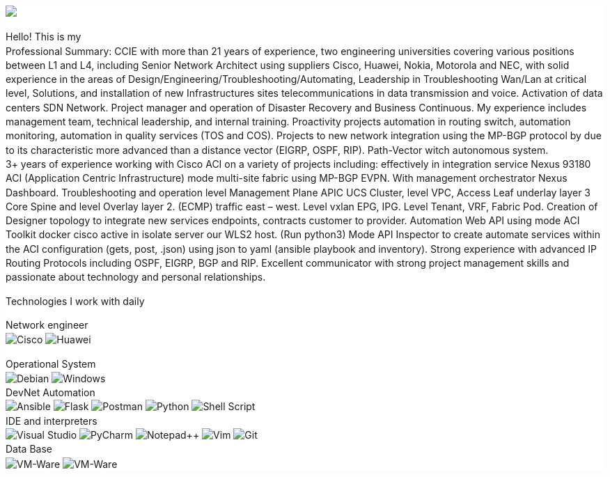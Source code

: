<img width=100% src="https://capsule-render.vercel.app/api?type=waving&color=8F0D87&height=120&section=foote"/><p align="Left">Hello! This is my <br> Professional Summary: 
CCIE with more than 21 years of experience, two engineering universities covering various positions between L1 and L4, including Senior Network Architect using suppliers Cisco, Huawei, Nokia, Motorola and NEC, with solid experience in the areas of Design/Engineering/Troubleshooting/Automating, Leadership in Troubleshooting Wan/Lan at critical level, Solutions, and installation of new Infrastructures sites telecommunications in data transmission and voice. 
     Activation of data centers SDN Network. Project manager and operation of Disaster Recovery and Business Continuous.    My experience includes management team, technical leadership, and internal training. Proactivity projects automation in routing switch, automation monitoring, automation in quality services (TOS and COS). Projects to new network integration using the MP-BGP protocol by due to its characteristic more advanced than a distance vector (EIGRP, OSPF, RIP). Path-Vector witch autonomous system.  
     3+ years of experience working with Cisco ACI on a variety of projects including: effectively in integration service Nexus 93180 ACI (Application Centric Infrastructure) mode multi-site fabric using MP-BGP EVPN. With management orchestrator Nexus Dashboard. Troubleshooting and operation level Management Plane APIC UCS Cluster, level VPC, Access Leaf underlay layer 3 Core Spine and level Overlay layer 2. (ECMP) traffic east – west. Level vxlan EPG, IPG. Level Tenant, VRF, Fabric Pod. Creation of Designer topology to integrate new services endpoints, contracts customer to provider. Automation Web API using mode ACI Toolkit docker cisco active in isolate server our WLS2 host. (Run python3) Mode API Inspector to create automate services within the ACI configuration (gets, post, .json) using json to yaml (ansible playbook and inventory).
     Strong experience with advanced IP Routing Protocols including OSPF, EIGRP, BGP and RIP.
     Excellent communicator with strong project management skills and passionate about technology and personal relationships.

Technologies I work with daily <br>
<div style="display: inline_block">
Network engineer <br>
<img align="center" alt="Cisco" src="https://img.shields.io/badge/cisco-%23049fd9.svg?style=for-the-badge&logo=cisco&logoColor=black" />
<img align="center" alt="Huawei" src="https://img.shields.io/badge/Huawei-%23FF0000.svg?style=for-the-badge&logo=huawei&logoColor=white" />

Operational System <br>
<img align="center" alt="Debian" src="https://img.shields.io/badge/Debian-D70A53?style=for-the-badge&logo=debian&logoColor=white" />
<img align="center" alt="Windows" src="https://img.shields.io/badge/Microsoft-666666?style=for-the-badge&logo=microsoft&logoColor=white" /> <br>
DevNet Automation <BR>
![Ansible](https://img.shields.io/badge/ansible-%231A1918.svg?style=for-the-badge&logo=ansible&logoColor=white)
![Flask](https://img.shields.io/badge/flask-%23000.svg?style=for-the-badge&logo=flask&logoColor=white)
![Postman](https://img.shields.io/badge/Postman-FF6C37?style=for-the-badge&logo=postman&logoColor=white)
![Python](https://img.shields.io/badge/python-3670A0?style=for-the-badge&logo=python&logoColor=ffdd54)
![Shell Script](https://img.shields.io/badge/shell_script-%23121011.svg?style=for-the-badge&logo=gnu-bash&logoColor=white)<br>
IDE and interpreters <br>
![Visual Studio](https://img.shields.io/badge/Visual%20Studio-5C2D91.svg?style=for-the-badge&logo=visual-studio&logoColor=white)
![PyCharm](https://img.shields.io/badge/pycharm-143?style=for-the-badge&logo=pycharm&logoColor=black&color=black&labelColor=green)
![Notepad++](https://img.shields.io/badge/Notepad++-90E59A.svg?style=for-the-badge&logo=notepad%2b%2b&logoColor=black)
![Vim](https://img.shields.io/badge/VIM-%2311AB00.svg?style=for-the-badge&logo=vim&logoColor=white)
![Git](https://img.shields.io/badge/git-%23F05033.svg?style=for-the-badge&logo=git&logoColor=white) <BR>
Data Base <br>
<img align="center" alt="VM-Ware" src="https://img.shields.io/badge/MySQL-00000F?style=for-the-badge&logo=mysql&logoColor=white" />
<img align="center" alt="VM-Ware" src="https://img.shields.io/badge/PostgreSQL-316192?style=for-the-badge&logo=postgresql&logoColor=white" /> <br>

